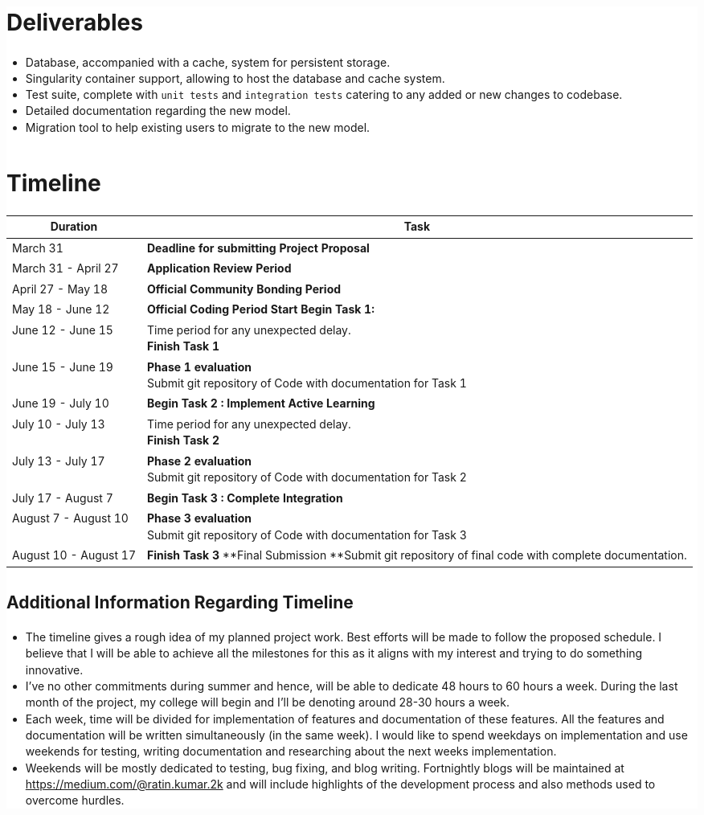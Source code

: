 # Deliverables

- Database, accompanied with a cache, system for persistent storage.
- Singularity container support, allowing to host the database and cache system.
- Test suite, complete with `unit tests` and `integration tests` catering to any added or new changes to codebase.
- Detailed documentation regarding the new model.
- Migration tool to help existing users to migrate to the new model.

# Timeline

| Duration              | Task                                                         |
| --------------------- | ------------------------------------------------------------ |
| March 31              | **Deadline for submitting Project Proposal**                 |
| March 31 - April 27   | **Application Review Period**                                |
| April 27 - May 18     | **Official Community Bonding Period**                        |
| May 18 - June 12      | **Official Coding Period Start** **Begin Task 1:**<br>       |
| June 12 - June 15     | Time period for any unexpected delay.<Br> **Finish Task 1**  |
| June 15 - June 19     | **Phase 1 evaluation** <br>Submit git repository of Code with documentation for Task 1 |
| June 19 - July 10     | **Begin Task 2 : Implement Active Learning**<br>             |
| July 10 - July 13     | Time period for any unexpected delay. <br>**Finish Task 2**  |
| July 13 - July 17     | **Phase 2 evaluation**<br> Submit git repository of Code with documentation for Task 2 |
| July 17 - August 7    | **Begin Task 3 : Complete Integration** <br>                 |
| August 7 - August 10  | **Phase 3 evaluation**<br> Submit git repository of Code with documentation for Task 3 |
| August 10 - August 17 | **Finish Task 3** **Final Submission **Submit git repository of final code with complete documentation. |

## Additional Information Regarding Timeline

- The timeline gives a rough idea of my planned project work. Best efforts will be made to follow the proposed schedule. I believe that I will be able to achieve all the milestones for this as it aligns with my interest and trying to do something innovative.
- I’ve no other commitments during summer and hence, will be able to dedicate 48 hours to 60 hours a week. During the last month of the project, my college will begin and I’ll be denoting around 28-30 hours a week.
- Each week, time will be divided for implementation of features and documentation of these features. All the features and documentation will be written simultaneously (in the same week). I would like to spend weekdays on implementation and use weekends for testing, writing documentation and researching about the next weeks implementation.
- Weekends will be mostly dedicated to testing, bug fixing, and blog writing. Fortnightly blogs will be maintained at https://medium.com/@ratin.kumar.2k and will include highlights of the development process and also methods used to overcome hurdles.
